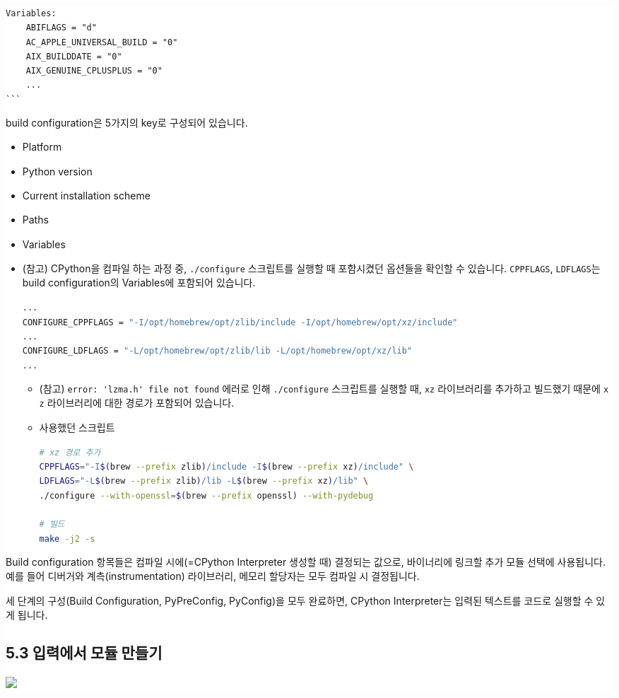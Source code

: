     Variables:
    	ABIFLAGS = "d"
    	AC_APPLE_UNIVERSAL_BUILD = "0"
    	AIX_BUILDDATE = "0"
    	AIX_GENUINE_CPLUSPLUS = "0"
    	...
    ```
    

build configuration은 5가지의 key로 구성되어 있습니다.

- Platform
- Python version
- Current installation scheme
- Paths
- Variables

- (참고) CPython을 컴파일 하는 과정 중, `./configure` 스크립트를 실행할 때 포함시켰던 옵션들을 확인할 수 있습니다. `CPPFLAGS`, `LDFLAGS`는 build configuration의 Variables에 포함되어 있습니다.
    
    ```bash
    ...
    CONFIGURE_CPPFLAGS = "-I/opt/homebrew/opt/zlib/include -I/opt/homebrew/opt/xz/include"
    ...
    CONFIGURE_LDFLAGS = "-L/opt/homebrew/opt/zlib/lib -L/opt/homebrew/opt/xz/lib"
    ...
    ```
    
    - (참고) `error: 'lzma.h' file not found` 에러로 인해 `./configure` 스크립트를 실행할 때, `xz` 라이브러리를 추가하고 빌드했기 때문에 `xz` 라이브러리에 대한 경로가 포함되어 있습니다.
    - 사용했던 스크립트
        
        ```bash
        # xz 경로 추가
        CPPFLAGS="-I$(brew --prefix zlib)/include -I$(brew --prefix xz)/include" \
        LDFLAGS="-L$(brew --prefix zlib)/lib -L$(brew --prefix xz)/lib" \
        ./configure --with-openssl=$(brew --prefix openssl) --with-pydebug
        
        # 빌드
        make -j2 -s
        ```
        

Build configuration 항목들은 컴파일 시에(=CPython Interpreter 생성할 때) 결정되는 값으로, 바이너리에 링크할 추가 모듈 선택에 사용됩니다. 예를 들어 디버거와 계측(instrumentation) 라이브러리, 메모리 할당자는 모두 컴파일 시 결정됩니다.

세 단계의 구성(Build Configuration, PyPreConfig, PyConfig)을 모두 완료하면, CPython Interpreter는 입력된 텍스트를 코드로 실행할 수 있게 됩니다.

## 5.3 입력에서 모듈 만들기
![](../images/5_config_and_input/input.png)
